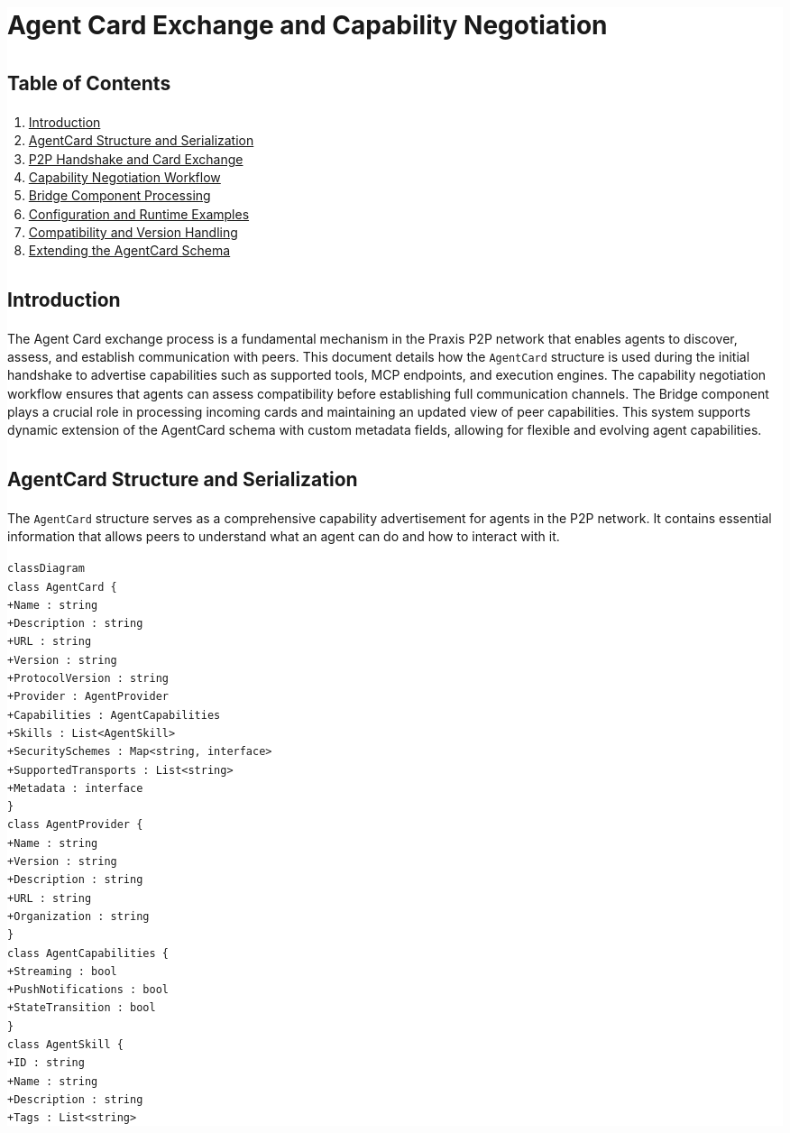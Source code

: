 # Agent Card Exchange and Capability Negotiation



## Table of Contents
1. [Introduction](#introduction)
2. [AgentCard Structure and Serialization](#agentcard-structure-and-serialization)
3. [P2P Handshake and Card Exchange](#p2p-handshake-and-card-exchange)
4. [Capability Negotiation Workflow](#capability-negotiation-workflow)
5. [Bridge Component Processing](#bridge-component-processing)
6. [Configuration and Runtime Examples](#configuration-and-runtime-examples)
7. [Compatibility and Version Handling](#compatibility-and-version-handling)
8. [Extending the AgentCard Schema](#extending-the-agentcard-schema)

## Introduction
The Agent Card exchange process is a fundamental mechanism in the Praxis P2P network that enables agents to discover, assess, and establish communication with peers. This document details how the `AgentCard` structure is used during the initial handshake to advertise capabilities such as supported tools, MCP endpoints, and execution engines. The capability negotiation workflow ensures that agents can assess compatibility before establishing full communication channels. The Bridge component plays a crucial role in processing incoming cards and maintaining an updated view of peer capabilities. This system supports dynamic extension of the AgentCard schema with custom metadata fields, allowing for flexible and evolving agent capabilities.

## AgentCard Structure and Serialization

The `AgentCard` structure serves as a comprehensive capability advertisement for agents in the P2P network. It contains essential information that allows peers to understand what an agent can do and how to interact with it.

```mermaid
classDiagram
class AgentCard {
+Name : string
+Description : string
+URL : string
+Version : string
+ProtocolVersion : string
+Provider : AgentProvider
+Capabilities : AgentCapabilities
+Skills : List<AgentSkill>
+SecuritySchemes : Map<string, interface>
+SupportedTransports : List<string>
+Metadata : interface
}
class AgentProvider {
+Name : string
+Version : string
+Description : string
+URL : string
+Organization : string
}
class AgentCapabilities {
+Streaming : bool
+PushNotifications : bool
+StateTransition : bool
}
class AgentSkill {
+ID : string
+Name : string
+Description : string
+Tags : List<string>
```